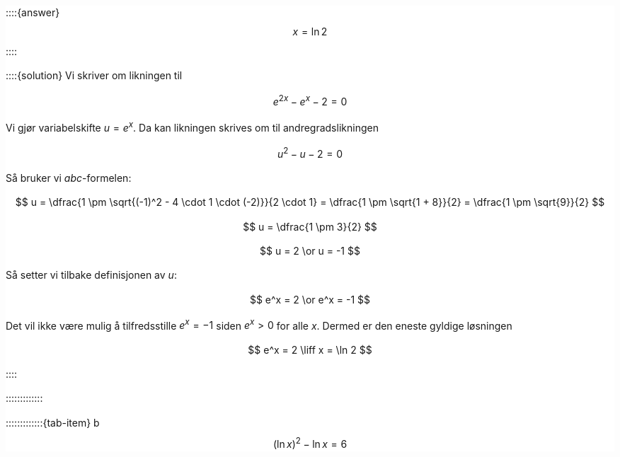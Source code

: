 

::::{answer}
$$
x = \ln 2
$$
::::

::::{solution}
Vi skriver om likningen til

$$
e^{2x} - e^x - 2 = 0
$$

Vi gjør variabelskifte $u = e^x$. Da kan likningen skrives om til andregradslikningen

$$
u^2 - u - 2 = 0
$$

Så bruker vi $abc$-formelen:

$$
u = \dfrac{1 \pm \sqrt{(-1)^2 - 4 \cdot 1 \cdot (-2)}}{2 \cdot 1} = \dfrac{1 \pm \sqrt{1 + 8}}{2} = \dfrac{1 \pm \sqrt{9}}{2}
$$

$$
u = \dfrac{1 \pm 3}{2}
$$

$$
u = 2 \or u = -1
$$

Så setter vi tilbake definisjonen av $u$:

$$
e^x = 2 \or e^x = -1
$$

Det vil ikke være mulig å tilfredsstille $e^x = -1$ siden $e^x > 0$ for alle $x$. Dermed er den eneste gyldige løsningen

$$
e^x = 2 \liff x = \ln 2
$$

::::


:::::::::::::


:::::::::::::{tab-item} b
$$
(\ln x)^2 - \ln x = 6
$$

